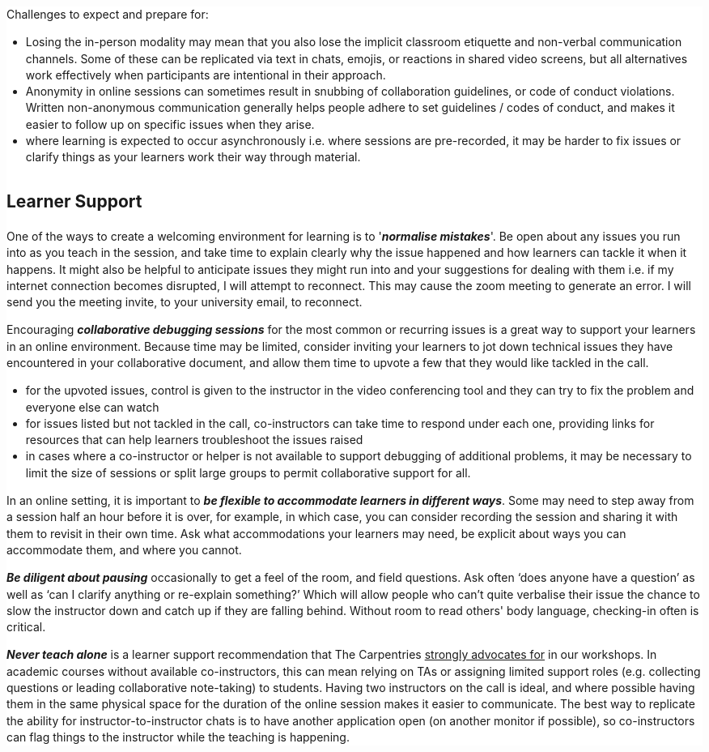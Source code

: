 Challenges to expect and prepare for:
- Losing the in-person modality may mean that you also lose the implicit classroom etiquette and non-verbal communication channels. Some of these can be replicated via text in chats, emojis, or reactions in shared video screens, but all alternatives work effectively when participants are intentional in their approach.
- Anonymity in online sessions can sometimes result in snubbing of collaboration guidelines, or code of conduct violations. Written non-anonymous communication generally helps people adhere to set guidelines / codes of conduct, and makes it easier to follow up on specific issues when they arise.
- where learning is expected to occur asynchronously i.e. where sessions are pre-recorded, it may be harder to fix issues or clarify things as your learners work their way through material.

## Learner Support

One of the ways to create a welcoming environment for learning is to '***normalise mistakes***'. Be open about any issues you run into as you  teach in the session, and take time to explain clearly why the issue happened and how learners can tackle it when it happens. It might also be helpful to anticipate issues they might run into and your suggestions for dealing with them  i.e. if my internet connection becomes disrupted, I will attempt to reconnect. This may cause the zoom meeting to generate an error. I will send you the meeting invite, to your university email, to reconnect.

Encouraging ***collaborative debugging sessions*** for the most common or recurring issues is a great way to support your learners in an online environment. Because time may be limited, consider inviting your learners to jot down technical issues they have encountered in your collaborative document, and allow them time to upvote a few that they would like tackled in the call.
- for the upvoted issues,  control is given to the instructor in the video conferencing tool and they can try to fix the problem and everyone else can watch
- for issues listed but not tackled in the call, co-instructors can take time to respond under each one, providing links for resources that can help learners troubleshoot the issues raised
- in cases where a co-instructor or helper is not available to support debugging of additional problems, it may be necessary to limit the size of sessions or split large groups to permit collaborative support for all.

In an online setting, it is important to ***be flexible to accommodate learners in different ways***. Some may need to step away from a session half an hour before it is over, for example, in which case, you can consider recording the session and sharing it with them to revisit in their own time. Ask what accommodations your learners may need, be explicit about ways you can accommodate them, and where you cannot.

***Be diligent about pausing*** occasionally to get a feel of the room, and field questions. Ask often ‘does anyone have a question’ as well as ‘can I clarify anything or re-explain something?’ Which will allow people who can’t quite verbalise their issue the chance to slow the instructor down and catch up if they are falling behind. Without room to read others' body language, checking-in often is critical.

***Never teach alone*** is a learner support recommendation that The Carpentries [strongly advocates for](https://carpentries.github.io/instructor-training/18-management/#never-teach-alone-how-to-be-a-co-instructor) in our workshops. In academic courses without available co-instructors, this can mean relying on TAs or assigning limited support roles (e.g. collecting questions or leading collaborative note-taking) to students.
Having two instructors on the call is ideal, and where possible having them in the same physical space for the duration of the online session makes it easier to communicate. The best way to replicate the ability for instructor-to-instructor chats is to have another application open (on another monitor if possible), so co-instructors can flag things to the instructor while the teaching is happening.
